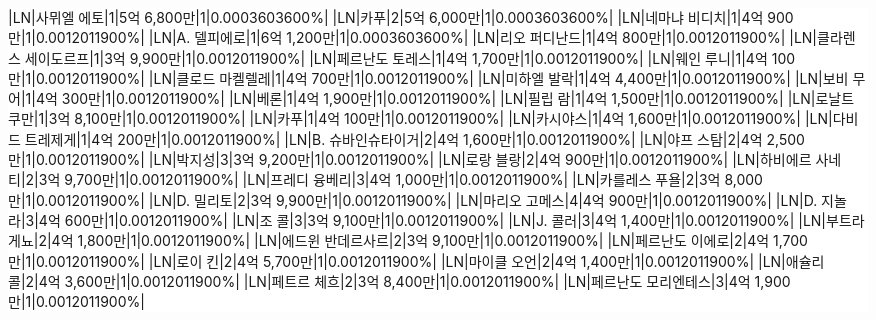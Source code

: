 |LN|사뮈엘 에토|1|5억 6,800만|1|0.0003603600%|
|LN|카푸|2|5억 6,000만|1|0.0003603600%|
|LN|네마냐 비디치|1|4억 900만|1|0.0012011900%|
|LN|A. 델피에로|1|6억 1,200만|1|0.0003603600%|
|LN|리오 퍼디난드|1|4억 800만|1|0.0012011900%|
|LN|클라렌스 세이도르프|1|3억 9,900만|1|0.0012011900%|
|LN|페르난도 토레스|1|4억 1,700만|1|0.0012011900%|
|LN|웨인 루니|1|4억 100만|1|0.0012011900%|
|LN|클로드 마켈렐레|1|4억 700만|1|0.0012011900%|
|LN|미하엘 발락|1|4억 4,400만|1|0.0012011900%|
|LN|보비 무어|1|4억 300만|1|0.0012011900%|
|LN|베론|1|4억 1,900만|1|0.0012011900%|
|LN|필립 람|1|4억 1,500만|1|0.0012011900%|
|LN|로날트 쿠만|1|3억 8,100만|1|0.0012011900%|
|LN|카푸|1|4억 100만|1|0.0012011900%|
|LN|카시야스|1|4억 1,600만|1|0.0012011900%|
|LN|다비드 트레제게|1|4억 200만|1|0.0012011900%|
|LN|B. 슈바인슈타이거|2|4억 1,600만|1|0.0012011900%|
|LN|야프 스탐|2|4억 2,500만|1|0.0012011900%|
|LN|박지성|3|3억 9,200만|1|0.0012011900%|
|LN|로랑 블랑|2|4억 900만|1|0.0012011900%|
|LN|하비에르 사네티|2|3억 9,700만|1|0.0012011900%|
|LN|프레디 융베리|3|4억 1,000만|1|0.0012011900%|
|LN|카를레스 푸욜|2|3억 8,000만|1|0.0012011900%|
|LN|D. 밀리토|2|3억 9,900만|1|0.0012011900%|
|LN|마리오 고메스|4|4억 900만|1|0.0012011900%|
|LN|D. 지놀라|3|4억 600만|1|0.0012011900%|
|LN|조 콜|3|3억 9,100만|1|0.0012011900%|
|LN|J. 콜러|3|4억 1,400만|1|0.0012011900%|
|LN|부트라게뇨|2|4억 1,800만|1|0.0012011900%|
|LN|에드윈 반데르사르|2|3억 9,100만|1|0.0012011900%|
|LN|페르난도 이에로|2|4억 1,700만|1|0.0012011900%|
|LN|로이 킨|2|4억 5,700만|1|0.0012011900%|
|LN|마이클 오언|2|4억 1,400만|1|0.0012011900%|
|LN|애슐리 콜|2|4억 3,600만|1|0.0012011900%|
|LN|페트르 체흐|2|3억 8,400만|1|0.0012011900%|
|LN|페르난도 모리엔테스|3|4억 1,900만|1|0.0012011900%|